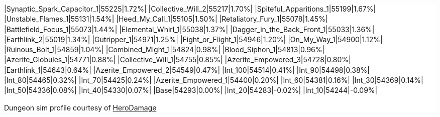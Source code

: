 |Synaptic_Spark_Capacitor_1|55225|1.72%|
|Collective_Will_2|55217|1.70%|
|Spiteful_Apparitions_1|55199|1.67%|
|Unstable_Flames_1|55131|1.54%|
|Heed_My_Call_1|55105|1.50%|
|Retaliatory_Fury_1|55078|1.45%|
|Battlefield_Focus_1|55073|1.44%|
|Elemental_Whirl_1|55038|1.37%|
|Dagger_in_the_Back_Front_1|55033|1.36%|
|Earthlink_2|55019|1.34%|
|Gutripper_1|54971|1.25%|
|Fight_or_Flight_1|54946|1.20%|
|On_My_Way_1|54900|1.12%|
|Ruinous_Bolt_1|54859|1.04%|
|Combined_Might_1|54824|0.98%|
|Blood_Siphon_1|54813|0.96%|
|Azerite_Globules_1|54771|0.88%|
|Collective_Will_1|54755|0.85%|
|Azerite_Empowered_3|54728|0.80%|
|Earthlink_1|54643|0.64%|
|Azerite_Empowered_2|54549|0.47%|
|Int_100|54514|0.41%|
|Int_90|54498|0.38%|
|Int_80|54465|0.32%|
|Int_70|54425|0.24%|
|Azerite_Empowered_1|54400|0.20%|
|Int_60|54381|0.16%|
|Int_30|54369|0.14%|
|Int_50|54336|0.08%|
|Int_40|54330|0.07%|
|Base|54293|0.00%|
|Int_20|54283|-0.02%|
|Int_10|54244|-0.09%|

 Dungeon sim profile courtesy of [HeroDamage](https://www.herodamage.com/)